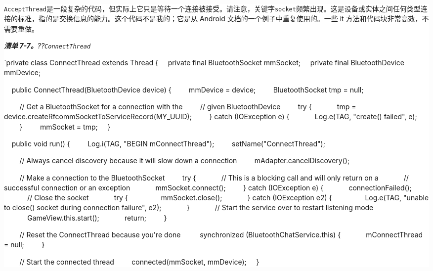 `AcceptThread`是一段复杂的代码，但实际上它只是等待一个连接被接受。请注意，关键字`socket`频繁出现。这是设备或实体之间任何类型连接的标准，指的是交换信息的能力。这个代码不是我的；它是从 Android 文档的一个例子中重复使用的。一些 it 方法和代码块非常高效，不需要重做。

***清单 7-7。**??`ConnectThread`*

`private class ConnectThread extends Thread {
    private final BluetoothSocket mmSocket;
    private final BluetoothDevice mmDevice;

    public ConnectThread(BluetoothDevice device) {
        mmDevice = device;
        BluetoothSocket tmp = null;

        // Get a BluetoothSocket for a connection with the
        // given BluetoothDevice
        try {
            tmp = device.createRfcommSocketToServiceRecord(MY_UUID);
        } catch (IOException e) {
            Log.e(TAG, "create() failed", e);
        }
        mmSocket = tmp;
    }

    public void run() {
        Log.i(TAG, "BEGIN mConnectThread");
        setName("ConnectThread");

        // Always cancel discovery because it will slow down a connection
        mAdapter.cancelDiscovery();

        // Make a connection to the BluetoothSocket
        try {
            // This is a blocking call and will only return on a
            // successful connection or an exception
            mmSocket.connect();
        } catch (IOException e) {
            connectionFailed();
            // Close the socket
            try {
                mmSocket.close();
            } catch (IOException e2) {
                Log.e(TAG, "unable to close() socket during connection failure", e2);
            }
            // Start the service over to restart listening mode
            GameView.this.start();
            return;
        }

        // Reset the ConnectThread because you're done` `        synchronized (BluetoothChatService.this) {
            mConnectThread = null;
        }

        // Start the connected thread
        connected(mmSocket, mmDevice);
    }

